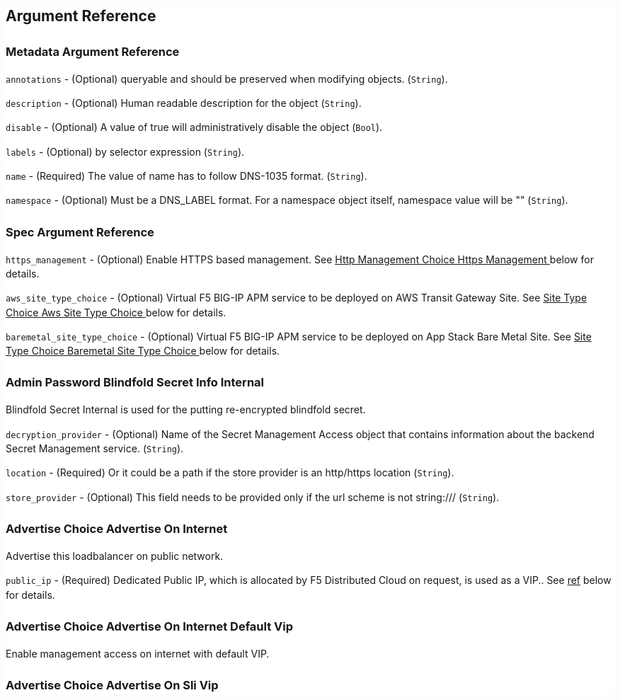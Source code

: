 Argument Reference
------------------

### Metadata Argument Reference

`annotations` - (Optional) queryable and should be preserved when modifying objects. (`String`).

`description` - (Optional) Human readable description for the object (`String`).

`disable` - (Optional) A value of true will administratively disable the object (`Bool`).

`labels` - (Optional) by selector expression (`String`).

`name` - (Required) The value of name has to follow DNS-1035 format. (`String`).

`namespace` - (Optional) Must be a DNS_LABEL format. For a namespace object itself, namespace value will be "" (`String`).

### Spec Argument Reference

`https_management` - (Optional) Enable HTTPS based management. See [Http Management Choice Https Management ](#http-management-choice-https-management) below for details.

`aws_site_type_choice` - (Optional) Virtual F5 BIG-IP APM service to be deployed on AWS Transit Gateway Site. See [Site Type Choice Aws Site Type Choice ](#site-type-choice-aws-site-type-choice) below for details.

`baremetal_site_type_choice` - (Optional) Virtual F5 BIG-IP APM service to be deployed on App Stack Bare Metal Site. See [Site Type Choice Baremetal Site Type Choice ](#site-type-choice-baremetal-site-type-choice) below for details.

### Admin Password Blindfold Secret Info Internal

Blindfold Secret Internal is used for the putting re-encrypted blindfold secret.

`decryption_provider` - (Optional) Name of the Secret Management Access object that contains information about the backend Secret Management service. (`String`).

`location` - (Required) Or it could be a path if the store provider is an http/https location (`String`).

`store_provider` - (Optional) This field needs to be provided only if the url scheme is not string:/// (`String`).

### Advertise Choice Advertise On Internet

Advertise this loadbalancer on public network.

`public_ip` - (Required) Dedicated Public IP, which is allocated by F5 Distributed Cloud on request, is used as a VIP.. See [ref](#ref) below for details.

### Advertise Choice Advertise On Internet Default Vip

Enable management access on internet with default VIP.

### Advertise Choice Advertise On Sli Vip
